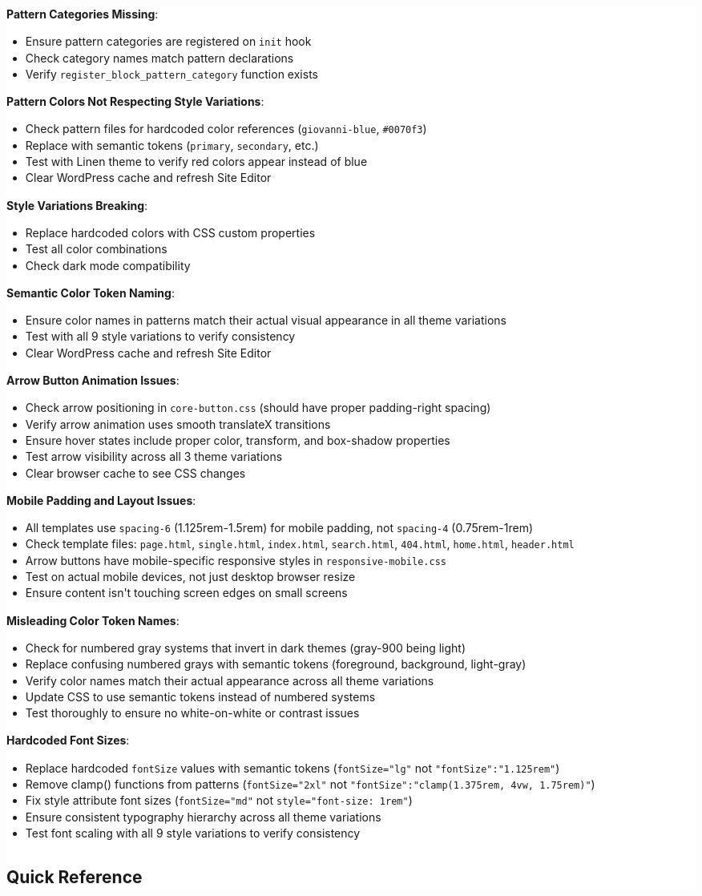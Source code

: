 **Pattern Categories Missing**:
- Ensure pattern categories are registered on `init` hook
- Check category names match pattern declarations
- Verify `register_block_pattern_category` function exists

**Pattern Colors Not Respecting Style Variations**:
- Check pattern files for hardcoded color references (`giovanni-blue`, `#0070f3`)
- Replace with semantic tokens (`primary`, `secondary`, etc.)
- Test with Linen theme to verify red colors appear instead of blue
- Clear WordPress cache and refresh Site Editor

**Style Variations Breaking**:
- Replace hardcoded colors with CSS custom properties
- Test all color combinations
- Check dark mode compatibility

**Semantic Color Token Naming**:
- Ensure color names in patterns match their actual visual appearance in all theme variations
- Test with all 9 style variations to verify consistency
- Clear WordPress cache and refresh Site Editor

**Arrow Button Animation Issues**:
- Check arrow positioning in `core-button.css` (should have proper padding-right spacing)
- Verify arrow animation uses smooth translateX transitions
- Ensure hover states include proper color, transform, and box-shadow properties
- Test arrow visibility across all 3 theme variations
- Clear browser cache to see CSS changes

**Mobile Padding and Layout Issues**:
- All templates use `spacing-6` (1.125rem-1.5rem) for mobile padding, not `spacing-4` (0.75rem-1rem)
- Check template files: `page.html`, `single.html`, `index.html`, `search.html`, `404.html`, `home.html`, `header.html`
- Arrow buttons have mobile-specific responsive styles in `responsive-mobile.css`
- Test on actual mobile devices, not just desktop browser resize
- Ensure content isn't touching screen edges on small screens

**Misleading Color Token Names**:
- Check for numbered gray systems that invert in dark themes (gray-900 being light)
- Replace confusing numbered grays with semantic tokens (foreground, background, light-gray)
- Verify color names match their actual appearance across all theme variations
- Update CSS to use semantic tokens instead of numbered systems
- Test thoroughly to ensure no white-on-white or contrast issues

**Hardcoded Font Sizes**:
- Replace hardcoded `fontSize` values with semantic tokens (`fontSize="lg"` not `"fontSize":"1.125rem"`)
- Remove clamp() functions from patterns (`fontSize="2xl"` not `"fontSize":"clamp(1.375rem, 4vw, 1.75rem)"`)
- Fix style attribute font sizes (`fontSize="md"` not `style="font-size: 1rem"`)
- Ensure consistent typography hierarchy across all theme variations
- Test font scaling with all 9 style variations to verify consistency

## Quick Reference
